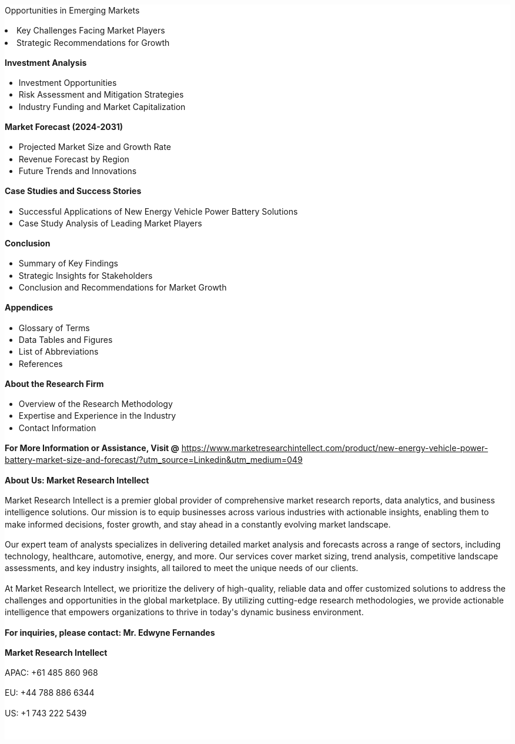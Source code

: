 Opportunities in Emerging Markets</li><li>Key Challenges Facing Market Players</li><li>Strategic Recommendations for Growth</li></ul><p><strong>Investment Analysis</strong></p><ul><li>Investment Opportunities</li><li>Risk Assessment and Mitigation Strategies</li><li>Industry Funding and Market Capitalization</li></ul><p><strong>Market Forecast (2024-2031)</strong></p><ul><li>Projected Market Size and Growth Rate</li><li>Revenue Forecast by Region</li><li>Future Trends and Innovations</li></ul><p><strong>Case Studies and Success Stories</strong></p><ul><li>Successful Applications of New Energy Vehicle Power Battery Solutions</li><li>Case Study Analysis of Leading Market Players</li></ul><p><strong>Conclusion</strong></p><ul><li>Summary of Key Findings</li><li>Strategic Insights for Stakeholders</li><li>Conclusion and Recommendations for Market Growth</li></ul><p><strong>Appendices</strong></p><ul><li>Glossary of Terms</li><li>Data Tables and Figures</li><li>List of Abbreviations</li><li>References</li></ul><p><strong>About the Research Firm</strong></p><ul><li>Overview of the Research Methodology</li><li>Expertise and Experience in the Industry</li><li>Contact Information</li></ul></div><div class="article-main__content" data-test-id="publishing-text-block"><p><span class="font-[700]"><strong>For More Information or Assistance, Visit @</strong>&nbsp;<a href="https://www.marketresearchintellect.com/product/new-energy-vehicle-power-battery-market-size-and-forecast/?utm_source=Linkedin&utm_medium=049">https://www.marketresearchintellect.com/product/new-energy-vehicle-power-battery-market-size-and-forecast/?utm_source=Linkedin&utm_medium=049</a></span></p><p><strong>About Us: Market Research Intellect</strong></p><p>Market Research Intellect is a premier global provider of comprehensive market research reports, data analytics, and business intelligence solutions. Our mission is to equip businesses across various industries with actionable insights, enabling them to make informed decisions, foster growth, and stay ahead in a constantly evolving market landscape.</p><p>Our expert team of analysts specializes in delivering detailed market analysis and forecasts across a range of sectors, including technology, healthcare, automotive, energy, and more. Our services cover market sizing, trend analysis, competitive landscape assessments, and key industry insights, all tailored to meet the unique needs of our clients.</p><p>At Market Research Intellect, we prioritize the delivery of high-quality, reliable data and offer customized solutions to address the challenges and opportunities in the global marketplace. By utilizing cutting-edge research methodologies, we provide actionable intelligence that empowers organizations to thrive in today's dynamic business environment.</p><p><strong>For inquiries, please contact: Mr. Edwyne Fernandes</strong></p><p><strong>Market Research Intellect</strong></p><p>APAC: +61 485 860 968</p><p>EU: +44 788 886 6344</p><p>US: +1 743 222 5439</p></div><div class="article-main__content" data-test-id="publishing-text-block">&nbsp;</div>
